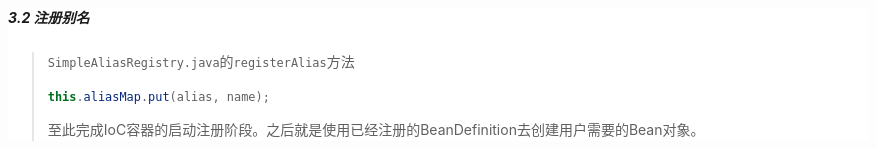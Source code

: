 ##### 3.2 注册别名

>`SimpleAliasRegistry.java`的`registerAlias`方法
>
>```java
>this.aliasMap.put(alias, name);
>```
>
>至此完成IoC容器的启动注册阶段。之后就是使用已经注册的BeanDefinition去创建用户需要的Bean对象。



